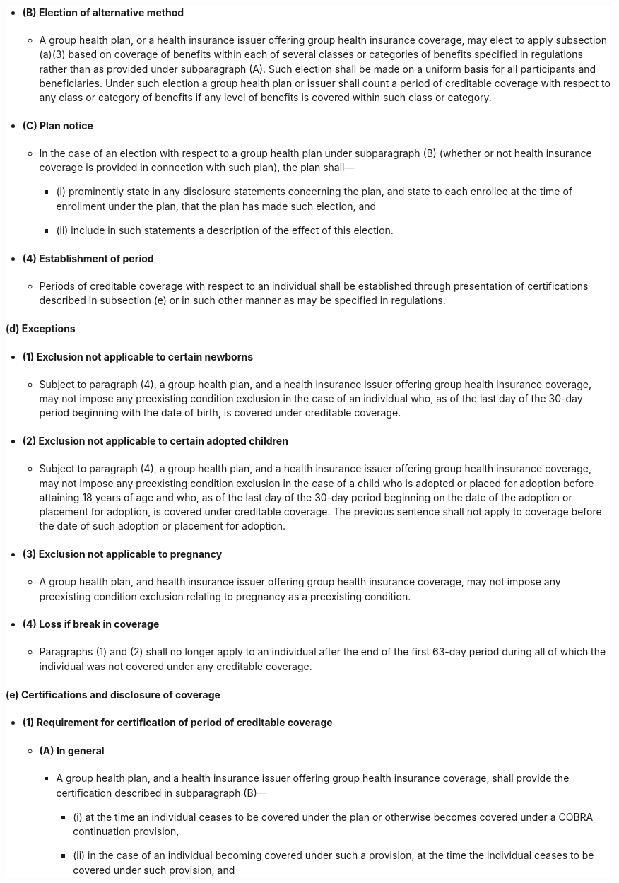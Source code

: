   * #### (B) Election of alternative method
    * A group health plan, or a health insurance issuer offering group health insurance coverage, may elect to apply subsection (a)(3) based on coverage of benefits within each of several classes or categories of benefits specified in regulations rather than as provided under subparagraph (A). Such election shall be made on a uniform basis for all participants and beneficiaries. Under such election a group health plan or issuer shall count a period of creditable coverage with respect to any class or category of benefits if any level of benefits is covered within such class or category.

  * #### (C) Plan notice
    * In the case of an election with respect to a group health plan under subparagraph (B) (whether or not health insurance coverage is provided in connection with such plan), the plan shall—

      * (i) prominently state in any disclosure statements concerning the plan, and state to each enrollee at the time of enrollment under the plan, that the plan has made such election, and

      * (ii) include in such statements a description of the effect of this election.

* #### (4) Establishment of period
  * Periods of creditable coverage with respect to an individual shall be established through presentation of certifications described in subsection (e) or in such other manner as may be specified in regulations.

#### (d) Exceptions
* #### (1) Exclusion not applicable to certain newborns
  * Subject to paragraph (4), a group health plan, and a health insurance issuer offering group health insurance coverage, may not impose any preexisting condition exclusion in the case of an individual who, as of the last day of the 30-day period beginning with the date of birth, is covered under creditable coverage.

* #### (2) Exclusion not applicable to certain adopted children
  * Subject to paragraph (4), a group health plan, and a health insurance issuer offering group health insurance coverage, may not impose any preexisting condition exclusion in the case of a child who is adopted or placed for adoption before attaining 18 years of age and who, as of the last day of the 30-day period beginning on the date of the adoption or placement for adoption, is covered under creditable coverage. The previous sentence shall not apply to coverage before the date of such adoption or placement for adoption.

* #### (3) Exclusion not applicable to pregnancy
  * A group health plan, and health insurance issuer offering group health insurance coverage, may not impose any preexisting condition exclusion relating to pregnancy as a preexisting condition.

* #### (4) Loss if break in coverage
  * Paragraphs (1) and (2) shall no longer apply to an individual after the end of the first 63-day period during all of which the individual was not covered under any creditable coverage.

#### (e) Certifications and disclosure of coverage
* #### (1) Requirement for certification of period of creditable coverage
  * #### (A) In general
    * A group health plan, and a health insurance issuer offering group health insurance coverage, shall provide the certification described in subparagraph (B)—

      * (i) at the time an individual ceases to be covered under the plan or otherwise becomes covered under a COBRA continuation provision,

      * (ii) in the case of an individual becoming covered under such a provision, at the time the individual ceases to be covered under such provision, and
